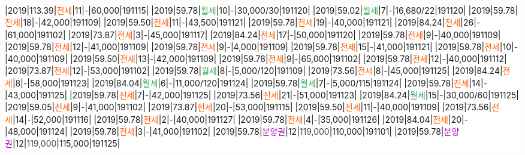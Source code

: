|2019|113.39|<span style="color:#ff5a00">전세</span>|11|<span style="color:#444444">-</span>|60,000|191115|
|2019|59.78|<span style="color:#34a853">월세</span>|10|<span style="color:#444444">-</span>|30,000/30|191120|
|2019|59.02|<span style="color:#34a853">월세</span>|7|<span style="color:#444444">-</span>|16,680/22|191120|
|2019|59.78|<span style="color:#ff5a00">전세</span>|18|<span style="color:#444444">-</span>|42,000|191109|
|2019|59.50|<span style="color:#ff5a00">전세</span>|11|<span style="color:#444444">-</span>|43,500|191121|
|2019|59.78|<span style="color:#ff5a00">전세</span>|19|<span style="color:#444444">-</span>|40,000|191121|
|2019|84.24|<span style="color:#ff5a00">전세</span>|26|<span style="color:#444444">-</span>|61,000|191102|
|2019|73.87|<span style="color:#ff5a00">전세</span>|3|<span style="color:#444444">-</span>|45,000|191117|
|2019|84.24|<span style="color:#ff5a00">전세</span>|17|<span style="color:#444444">-</span>|50,000|191120|
|2019|59.78|<span style="color:#ff5a00">전세</span>|9|<span style="color:#444444">-</span>|40,000|191109|
|2019|59.78|<span style="color:#ff5a00">전세</span>|12|<span style="color:#444444">-</span>|41,000|191109|
|2019|59.78|<span style="color:#ff5a00">전세</span>|9|<span style="color:#444444">-</span>|4,000|191109|
|2019|59.78|<span style="color:#ff5a00">전세</span>|15|<span style="color:#444444">-</span>|41,000|191121|
|2019|59.78|<span style="color:#ff5a00">전세</span>|10|<span style="color:#444444">-</span>|40,000|191109|
|2019|59.50|<span style="color:#ff5a00">전세</span>|13|<span style="color:#444444">-</span>|42,000|191109|
|2019|59.78|<span style="color:#ff5a00">전세</span>|9|<span style="color:#444444">-</span>|65,000|191102|
|2019|59.78|<span style="color:#ff5a00">전세</span>|12|<span style="color:#444444">-</span>|40,000|191112|
|2019|73.87|<span style="color:#ff5a00">전세</span>|12|<span style="color:#444444">-</span>|53,000|191102|
|2019|59.78|<span style="color:#34a853">월세</span>|8|<span style="color:#444444">-</span>|5,000/120|191109|
|2019|73.56|<span style="color:#ff5a00">전세</span>|8|<span style="color:#444444">-</span>|45,000|191125|
|2019|84.24|<span style="color:#ff5a00">전세</span>|8|<span style="color:#444444">-</span>|58,000|191123|
|2019|84.04|<span style="color:#34a853">월세</span>|6|<span style="color:#444444">-</span>|11,000/120|191124|
|2019|59.78|<span style="color:#34a853">월세</span>|7|<span style="color:#444444">-</span>|5,000/115|191124|
|2019|59.78|<span style="color:#ff5a00">전세</span>|14|<span style="color:#444444">-</span>|43,000|191125|
|2019|59.78|<span style="color:#ff5a00">전세</span>|7|<span style="color:#444444">-</span>|42,000|191125|
|2019|73.56|<span style="color:#ff5a00">전세</span>|21|<span style="color:#444444">-</span>|51,000|191123|
|2019|84.24|<span style="color:#34a853">월세</span>|15|<span style="color:#444444">-</span>|30,000/60|191125|
|2019|59.05|<span style="color:#ff5a00">전세</span>|9|<span style="color:#444444">-</span>|41,000|191102|
|2019|73.87|<span style="color:#ff5a00">전세</span>|20|<span style="color:#444444">-</span>|53,000|191115|
|2019|59.50|<span style="color:#ff5a00">전세</span>|11|<span style="color:#444444">-</span>|40,000|191109|
|2019|73.56|<span style="color:#ff5a00">전세</span>|14|<span style="color:#444444">-</span>|52,000|191116|
|2019|59.78|<span style="color:#ff5a00">전세</span>|2|<span style="color:#444444">-</span>|40,000|191127|
|2019|59.78|<span style="color:#ff5a00">전세</span>|4|<span style="color:#444444">-</span>|35,000|191126|
|2019|84.04|<span style="color:#ff5a00">전세</span>|20|<span style="color:#444444">-</span>|48,000|191124|
|2019|59.78|<span style="color:#ff5a00">전세</span>|3|<span style="color:#444444">-</span>|41,000|191102|
|2019|59.78|<span style="color:#9C11A5">분양권</span>|12|<span style="color:#444444">119,000</span>|110,000|191101|
|2019|59.78|<span style="color:#9C11A5">분양권</span>|12|<span style="color:#444444">119,000</span>|115,000|191125|